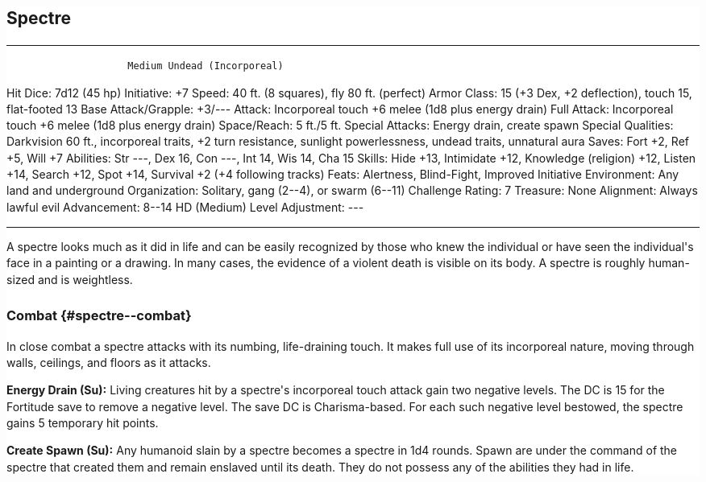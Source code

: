 ## Spectre

  ---------------------- -------------------------------------------------------------------------------------------------------------------------
                         Medium Undead (Incorporeal)
  Hit Dice:              7d12 (45 hp)
  Initiative:            +7
  Speed:                 40 ft. (8 squares), fly 80 ft. (perfect)
  Armor Class:           15 (+3 Dex, +2 deflection), touch 15, flat-footed 13
  Base Attack/Grapple:   +3/---
  Attack:                Incorporeal touch +6 melee (1d8 plus energy drain)
  Full Attack:           Incorporeal touch +6 melee (1d8 plus energy drain)
  Space/Reach:           5 ft./5 ft.
  Special Attacks:       Energy drain, create spawn
  Special Qualities:     Darkvision 60 ft., incorporeal traits, +2 turn resistance, sunlight powerlessness, undead traits, unnatural aura
  Saves:                 Fort +2, Ref +5, Will +7
  Abilities:             Str ---, Dex 16, Con ---, Int 14, Wis 14, Cha 15
  Skills:                Hide +13, Intimidate +12, Knowledge (religion) +12, Listen +14, Search +12, Spot +14, Survival +2 (+4 following tracks)
  Feats:                 Alertness, Blind-Fight, Improved Initiative
  Environment:           Any land and underground
  Organization:          Solitary, gang (2--4), or swarm (6--11)
  Challenge Rating:      7
  Treasure:              None
  Alignment:             Always lawful evil
  Advancement:           8--14 HD (Medium)
  Level Adjustment:      ---
  ---------------------- -------------------------------------------------------------------------------------------------------------------------

A spectre looks much as it did in life and can be easily recognized by
those who knew the individual or have seen the individual's face in a
painting or a drawing. In many cases, the evidence of a violent death is
visible on its body. A spectre is roughly human-sized and is weightless.

### Combat {#spectre--combat}

In close combat a spectre attacks with its numbing, life-draining touch.
It makes full use of its incorporeal nature, moving through walls,
ceilings, and floors as it attacks.

**Energy Drain (Su):** Living creatures hit by a spectre's incorporeal
touch attack gain two negative levels. The DC is 15 for the Fortitude
save to remove a negative level. The save DC is Charisma-based. For each
such negative level bestowed, the spectre gains 5 temporary hit points.

**Create Spawn (Su):** Any humanoid slain by a spectre becomes a spectre
in 1d4 rounds. Spawn are under the command of the spectre that created
them and remain enslaved until its death. They do not possess any of the
abilities they had in life.
